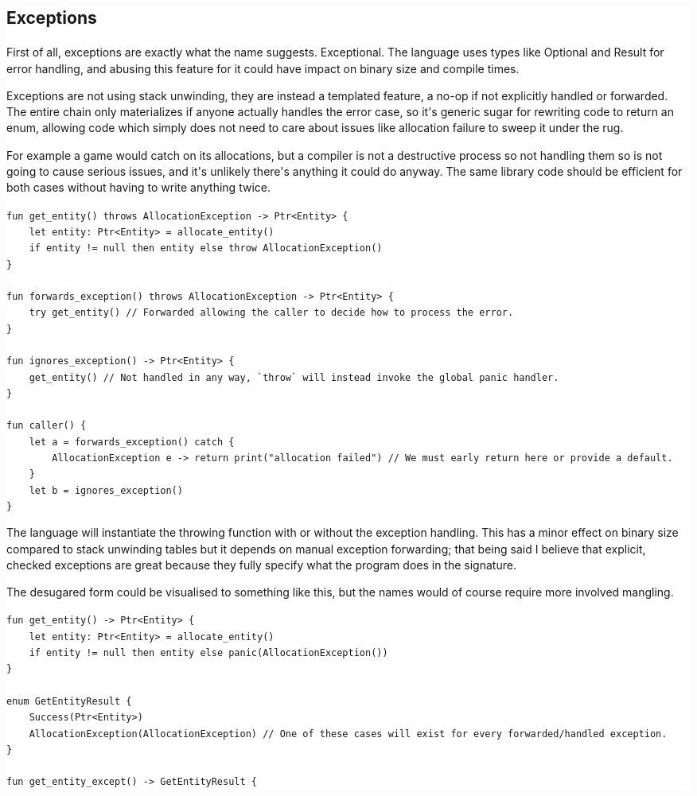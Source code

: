 ## Exceptions

First of all, exceptions are exactly what the name suggests. Exceptional.
The language uses types like Optional and Result for error handling, and abusing this feature for it could have
impact on binary size and compile times.

Exceptions are not using stack unwinding, they are instead a templated feature, a no-op if not explicitly
handled or forwarded. The entire chain only materializes if anyone actually handles
the error case, so it's generic sugar for rewriting code to return an enum, allowing code which simply does not
need to care about issues like allocation failure to sweep it under the rug.

For example a game would catch on its allocations, but a compiler is not a destructive process so not handling them so
is not going to cause serious issues, and it's unlikely there's anything it could do anyway. The same library code
should be efficient for both cases without having to write anything twice.

```
fun get_entity() throws AllocationException -> Ptr<Entity> {
    let entity: Ptr<Entity> = allocate_entity()
    if entity != null then entity else throw AllocationException()
}

fun forwards_exception() throws AllocationException -> Ptr<Entity> {
    try get_entity() // Forwarded allowing the caller to decide how to process the error.
}

fun ignores_exception() -> Ptr<Entity> {
    get_entity() // Not handled in any way, `throw` will instead invoke the global panic handler.
}

fun caller() {
    let a = forwards_exception() catch {
        AllocationException e -> return print("allocation failed") // We must early return here or provide a default.
    }
    let b = ignores_exception()
}
```

The language will instantiate the throwing function with or without the exception handling. This has a minor effect
on binary size compared to stack unwinding tables but it depends on manual exception forwarding; that being said
I believe that explicit, checked exceptions are great because they fully specify what the program does in the signature.

The desugared form could be visualised to something like this, but the names
would of course require more involved mangling.

```
fun get_entity() -> Ptr<Entity> {
    let entity: Ptr<Entity> = allocate_entity()
    if entity != null then entity else panic(AllocationException())
}

enum GetEntityResult {
    Success(Ptr<Entity>)
    AllocationException(AllocationException) // One of these cases will exist for every forwarded/handled exception.
}

fun get_entity_except() -> GetEntityResult {
```